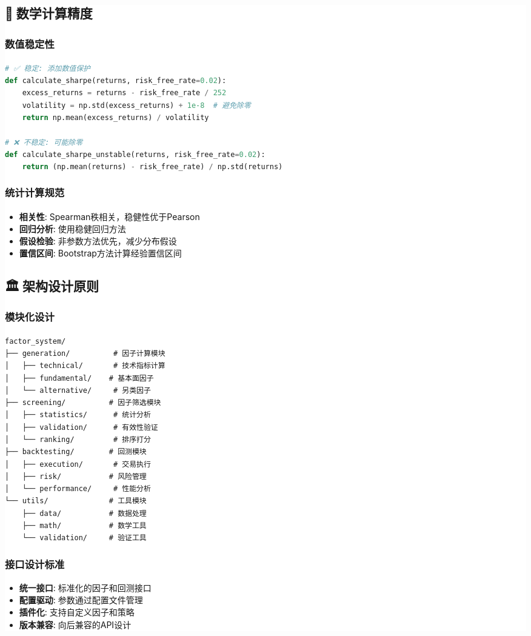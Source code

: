 ## 🧮 数学计算精度

### 数值稳定性
```python
# ✅ 稳定: 添加数值保护
def calculate_sharpe(returns, risk_free_rate=0.02):
    excess_returns = returns - risk_free_rate / 252
    volatility = np.std(excess_returns) + 1e-8  # 避免除零
    return np.mean(excess_returns) / volatility

# ❌ 不稳定: 可能除零
def calculate_sharpe_unstable(returns, risk_free_rate=0.02):
    return (np.mean(returns) - risk_free_rate) / np.std(returns)
```

### 统计计算规范
- **相关性**: Spearman秩相关，稳健性优于Pearson
- **回归分析**: 使用稳健回归方法
- **假设检验**: 非参数方法优先，减少分布假设
- **置信区间**: Bootstrap方法计算经验置信区间

## 🏛️ 架构设计原则

### 模块化设计
```
factor_system/
├── generation/          # 因子计算模块
│   ├── technical/       # 技术指标计算
│   ├── fundamental/    # 基本面因子
│   └── alternative/     # 另类因子
├── screening/          # 因子筛选模块
│   ├── statistics/      # 统计分析
│   ├── validation/      # 有效性验证
│   └── ranking/         # 排序打分
├── backtesting/        # 回测模块
│   ├── execution/       # 交易执行
│   ├── risk/           # 风险管理
│   └── performance/     # 性能分析
└── utils/              # 工具模块
    ├── data/           # 数据处理
    ├── math/           # 数学工具
    └── validation/     # 验证工具
```

### 接口设计标准
- **统一接口**: 标准化的因子和回测接口
- **配置驱动**: 参数通过配置文件管理
- **插件化**: 支持自定义因子和策略
- **版本兼容**: 向后兼容的API设计
